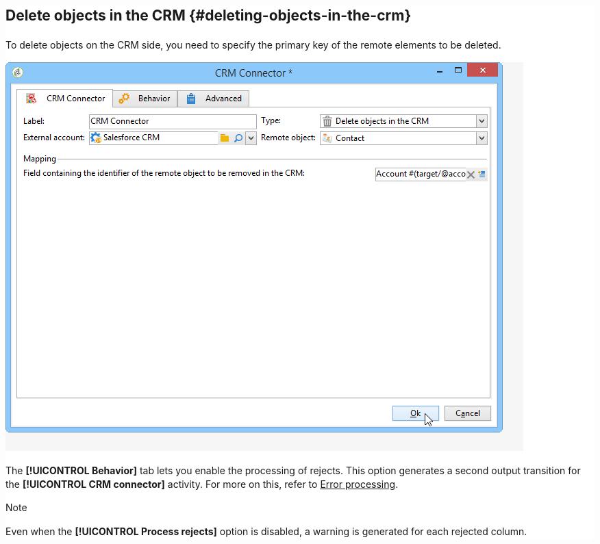 ## Delete objects in the CRM {#deleting-objects-in-the-crm}

To delete objects on the CRM side, you need to specify the primary key of the remote elements to be deleted.

![](assets/crm_delete_in_crm.png)

The **[!UICONTROL Behavior]** tab lets you enable the processing of rejects. This option generates a second output transition for the **[!UICONTROL CRM connector]** activity. For more on this, refer to [Error processing](#error-processing).

>[!NOTE]
>
>Even when the **[!UICONTROL Process rejects]** option is disabled, a warning is generated for each rejected column.
>
